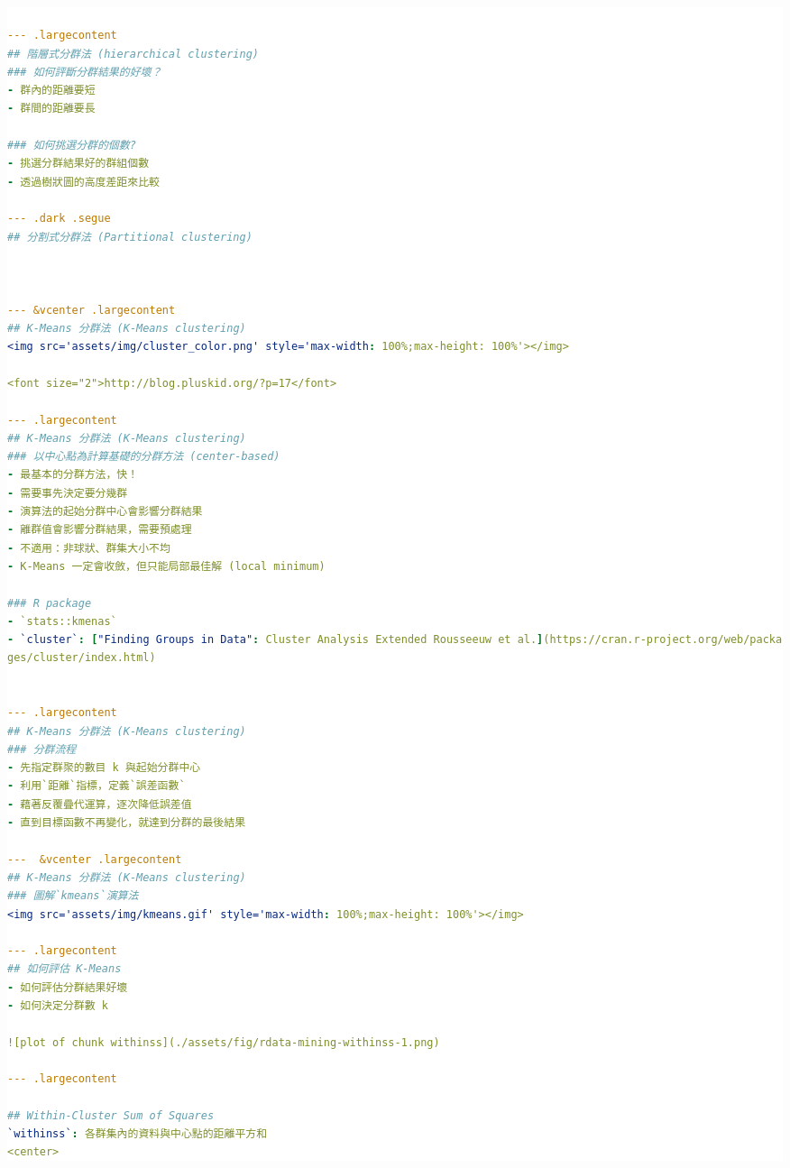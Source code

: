 ```yaml

--- .largecontent
## 階層式分群法 (hierarchical clustering)
### 如何評斷分群結果的好壞？
- 群內的距離要短
- 群間的距離要長

### 如何挑選分群的個數?
- 挑選分群結果好的群組個數
- 透過樹狀圖的高度差距來比較

--- .dark .segue
## 分割式分群法 (Partitional clustering)



--- &vcenter .largecontent
## K-Means 分群法 (K-Means clustering)
<img src='assets/img/cluster_color.png' style='max-width: 100%;max-height: 100%'></img>

<font size="2">http://blog.pluskid.org/?p=17</font>

--- .largecontent
## K-Means 分群法 (K-Means clustering)
### 以中心點為計算基礎的分群方法 (center-based)
- 最基本的分群方法，快！
- 需要事先決定要分幾群
- 演算法的起始分群中心會影響分群結果
- 離群值會影響分群結果，需要預處理
- 不適用：非球狀、群集大小不均
- K-Means 一定會收斂，但只能局部最佳解 (local minimum)

### R package
- `stats::kmenas`
- `cluster`: ["Finding Groups in Data": Cluster Analysis Extended Rousseeuw et al.](https://cran.r-project.org/web/packages/cluster/index.html)


--- .largecontent
## K-Means 分群法 (K-Means clustering)
### 分群流程
- 先指定群聚的數目 k 與起始分群中心
- 利用`距離`指標，定義`誤差函數`
- 藉著反覆疊代運算，逐次降低誤差值
- 直到目標函數不再變化，就達到分群的最後結果

---  &vcenter .largecontent
## K-Means 分群法 (K-Means clustering)
### 圖解`kmeans`演算法
<img src='assets/img/kmeans.gif' style='max-width: 100%;max-height: 100%'></img>

--- .largecontent
## 如何評估 K-Means
- 如何評估分群結果好壞
- 如何決定分群數 k

![plot of chunk withinss](./assets/fig/rdata-mining-withinss-1.png)

--- .largecontent

## Within-Cluster Sum of Squares
`withinss`: 各群集內的資料與中心點的距離平方和
<center>
```